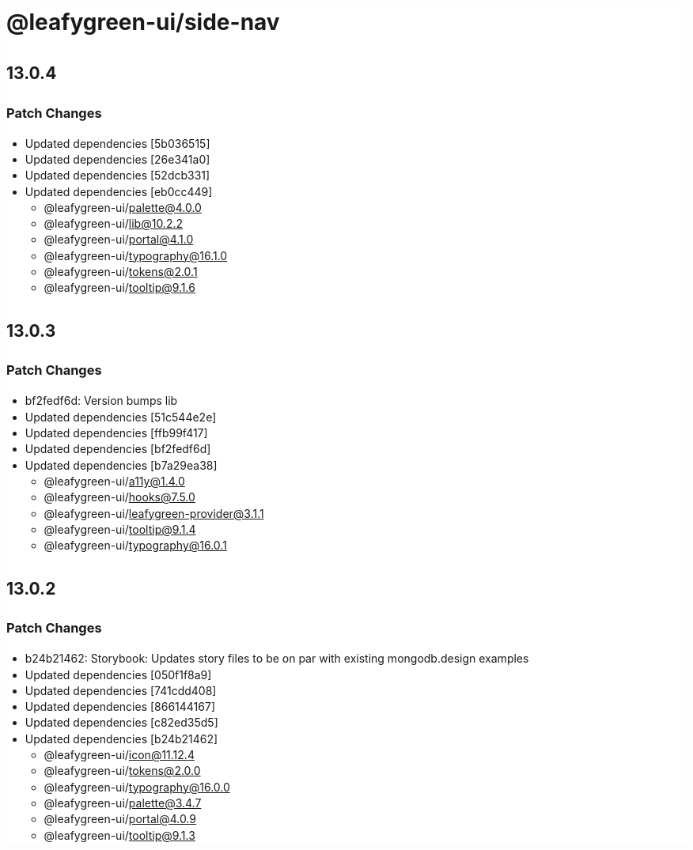 # @leafygreen-ui/side-nav

## 13.0.4

### Patch Changes

- Updated dependencies [5b036515]
- Updated dependencies [26e341a0]
- Updated dependencies [52dcb331]
- Updated dependencies [eb0cc449]
  - @leafygreen-ui/palette@4.0.0
  - @leafygreen-ui/lib@10.2.2
  - @leafygreen-ui/portal@4.1.0
  - @leafygreen-ui/typography@16.1.0
  - @leafygreen-ui/tokens@2.0.1
  - @leafygreen-ui/tooltip@9.1.6

## 13.0.3

### Patch Changes

- bf2fedf6d: Version bumps lib
- Updated dependencies [51c544e2e]
- Updated dependencies [ffb99f417]
- Updated dependencies [bf2fedf6d]
- Updated dependencies [b7a29ea38]
  - @leafygreen-ui/a11y@1.4.0
  - @leafygreen-ui/hooks@7.5.0
  - @leafygreen-ui/leafygreen-provider@3.1.1
  - @leafygreen-ui/tooltip@9.1.4
  - @leafygreen-ui/typography@16.0.1

## 13.0.2

### Patch Changes

- b24b21462: Storybook: Updates story files to be on par with existing mongodb.design examples
- Updated dependencies [050f1f8a9]
- Updated dependencies [741cdd408]
- Updated dependencies [866144167]
- Updated dependencies [c82ed35d5]
- Updated dependencies [b24b21462]
  - @leafygreen-ui/icon@11.12.4
  - @leafygreen-ui/tokens@2.0.0
  - @leafygreen-ui/typography@16.0.0
  - @leafygreen-ui/palette@3.4.7
  - @leafygreen-ui/portal@4.0.9
  - @leafygreen-ui/tooltip@9.1.3
